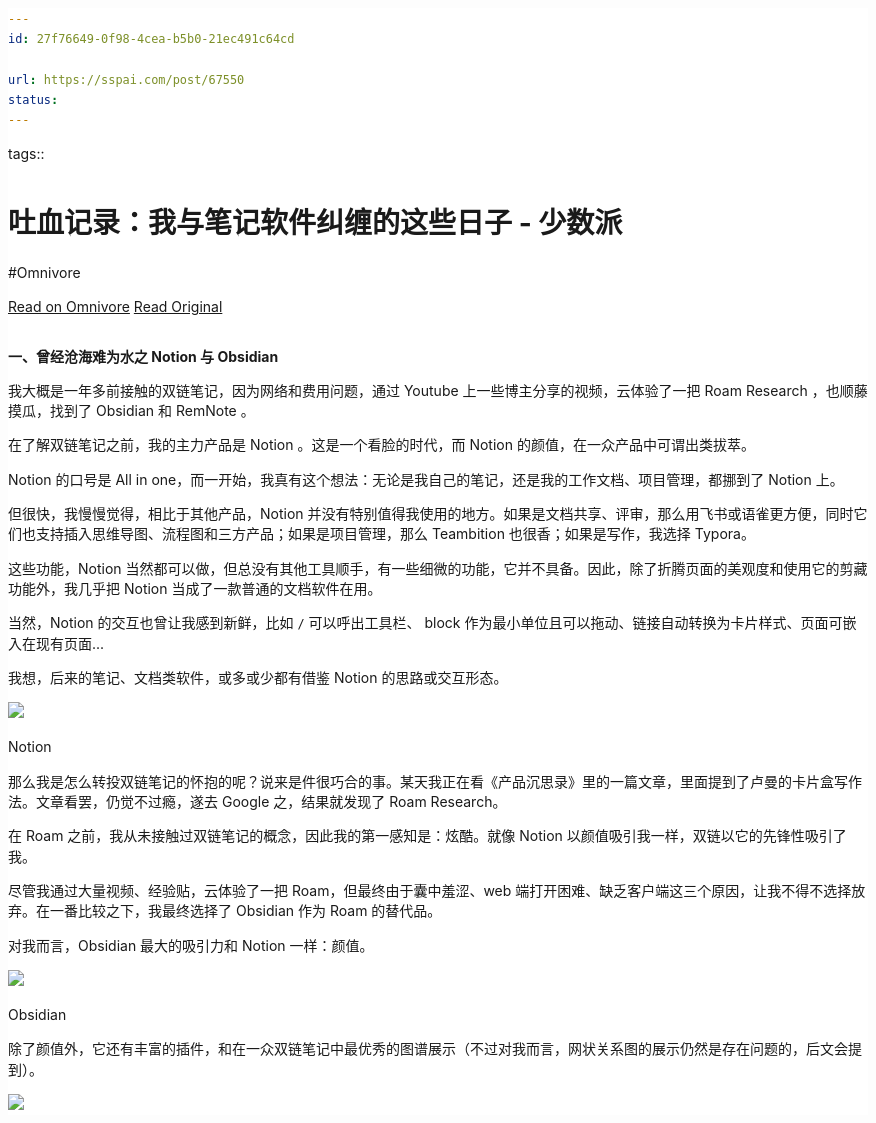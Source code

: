 ```yaml
---
id: 27f76649-0f98-4cea-b5b0-21ec491c64cd

url: https://sspai.com/post/67550
status:
---
```



tags:: 

# 吐血记录：我与笔记软件纠缠的这些日子 - 少数派
#Omnivore

[Read on Omnivore](https://omnivore.app/me/-192b2e00561)
[Read Original](https://sspai.com/post/67550)

##   
**一、曾经沧海难为水之 Notion 与 Obsidian**

我大概是一年多前接触的双链笔记，因为网络和费用问题，通过 Youtube 上一些博主分享的视频，云体验了一把 Roam Research ，也顺藤摸瓜，找到了 Obsidian 和 RemNote 。

在了解双链笔记之前，我的主力产品是 Notion 。这是一个看脸的时代，而 Notion 的颜值，在一众产品中可谓出类拔萃。

Notion 的口号是 All in one，而一开始，我真有这个想法：无论是我自己的笔记，还是我的工作文档、项目管理，都挪到了 Notion 上。

但很快，我慢慢觉得，相比于其他产品，Notion 并没有特别值得我使用的地方。如果是文档共享、评审，那么用飞书或语雀更方便，同时它们也支持插入思维导图、流程图和三方产品；如果是项目管理，那么 Teambition 也很香；如果是写作，我选择 Typora。

这些功能，Notion 当然都可以做，但总没有其他工具顺手，有一些细微的功能，它并不具备。因此，除了折腾页面的美观度和使用它的剪藏功能外，我几乎把 Notion 当成了一款普通的文档软件在用。

当然，Notion 的交互也曾让我感到新鲜，比如 `/` 可以呼出工具栏、 block 作为最小单位且可以拖动、链接自动转换为卡片样式、页面可嵌入在现有页面...

我想，后来的笔记、文档类软件，或多或少都有借鉴 Notion 的思路或交互形态。

![](https://proxy-prod.omnivore-image-cache.app/0x0,silItoq05ziIHfy2PpW7GYruu6UNyXwJJeL5N63Z4RbA/https://cdnfile.sspai.com/2021/07/04/331a61db4e5f9741a2c268ae63cab236.png?imageView2/2/format/webp)

Notion

那么我是怎么转投双链笔记的怀抱的呢？说来是件很巧合的事。某天我正在看《产品沉思录》里的一篇文章，里面提到了卢曼的卡片盒写作法。文章看罢，仍觉不过瘾，遂去 Google 之，结果就发现了 Roam Research。

在 Roam 之前，我从未接触过双链笔记的概念，因此我的第一感知是：炫酷。就像 Notion 以颜值吸引我一样，双链以它的先锋性吸引了我。

尽管我通过大量视频、经验贴，云体验了一把 Roam，但最终由于囊中羞涩、web 端打开困难、缺乏客户端这三个原因，让我不得不选择放弃。在一番比较之下，我最终选择了 Obsidian 作为 Roam 的替代品。

对我而言，Obsidian 最大的吸引力和 Notion 一样：颜值。

![](https://proxy-prod.omnivore-image-cache.app/0x0,s5WnBilfjN-vaVvoepAYnQaP4BbxRa_s6Z6W0RhRLmHI/https://cdnfile.sspai.com/2021/07/04/3492b7e65b61e8c6a0c182fc1768350e.png?imageView2/2/format/webp)

Obsidian

除了颜值外，它还有丰富的插件，和在一众双链笔记中最优秀的图谱展示（不过对我而言，网状关系图的展示仍然是存在问题的，后文会提到）。

![](https://proxy-prod.omnivore-image-cache.app/0x0,sa3q0Tfnk_38O3FKNp1FNLr14ILKiJcGEdtnFqr5OimY/https://cdnfile.sspai.com/2021/07/04/8cd1fc38e1c18fb876140c93b71af46c.png?imageView2/2/format/webp)
